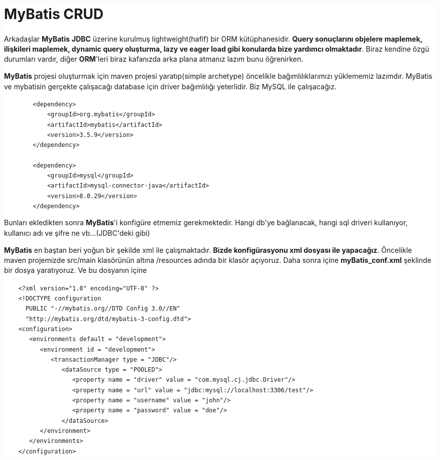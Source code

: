 # MyBatis CRUD

Arkadaşlar **MyBatis** **JDBC** üzerine kurulmuş lightweight(hafif) bir ORM kütüphanesidir. **Query sonuçlarını objelere maplemek, ilişkileri maplemek, dynamic query oluşturma, lazy ve eager load gibi konularda bize yardımcı olmaktadır**. Biraz kendine özgü durumları vardır, diğer **ORM**'leri biraz kafanızda arka plana atmanız lazım bunu öğrenirken.

**MyBatis** projesi oluşturmak için maven projesi yaratıp(simple archetype) öncelikle bağımlılıklarımızı yüklememiz lazımdır. MyBatis ve mybatisin gerçekte çalışacağı database için driver bağımlılığı yeterlidir. Biz MySQL ile çalışacağız.

```
    	<dependency>
			<groupId>org.mybatis</groupId>
			<artifactId>mybatis</artifactId>
			<version>3.5.9</version>
		</dependency>
		
		<dependency>
			<groupId>mysql</groupId>
			<artifactId>mysql-connector-java</artifactId>
			<version>8.0.29</version>
		</dependency>
```

Bunları ekledikten sonra **MyBatis**'i konfigüre etmemiz gerekmektedir. Hangi db'ye bağlanacak, hangi sql driveri kullanıyor, kullanıcı adı ve şifre ne vb...(JDBC'deki gibi)

**MyBatis** en baştan beri yoğun bir şekilde xml ile çalışmaktadır. **Bizde konfigürasyonu xml dosyası ile yapacağız**. Öncelikle maven projemizde src/main klasörünün altına /resources adında bir klasör açıyoruz. Daha sonra içine **myBatis_conf.xml** şeklinde bir dosya yaratıyoruz. Ve bu dosyanın içine 

```
    <?xml version="1.0" encoding="UTF-8" ?>
    <!DOCTYPE configuration
      PUBLIC "-//mybatis.org//DTD Config 3.0//EN"
      "http://mybatis.org/dtd/mybatis-3-config.dtd">
    <configuration>
       <environments default = "development">
          <environment id = "development">
             <transactionManager type = "JDBC"/>  
                <dataSource type = "POOLED">
                   <property name = "driver" value = "com.mysql.cj.jdbc.Driver"/>
                   <property name = "url" value = "jdbc:mysql://localhost:3306/test"/>
                   <property name = "username" value = "john"/>
                   <property name = "password" value = "doe"/>
                </dataSource>        
          </environment>
       </environments>
    </configuration>
```
